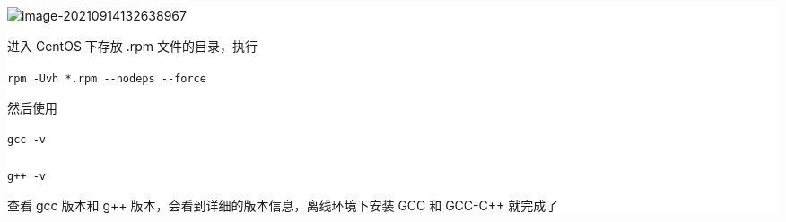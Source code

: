 ![image-20210914132638967](https://pet-hkw.oss-cn-shenzhen.aliyuncs.com/image/new_blog_system/linux/image-20210914132638967.png)

进入 CentOS 下存放 .rpm 文件的目录，执行

```
rpm -Uvh *.rpm --nodeps --force
```

然后使用

```
gcc -v

g++ -v
```

查看 gcc 版本和 g++ 版本，会看到详细的版本信息，离线环境下安装 GCC 和 GCC-C++ 就完成了